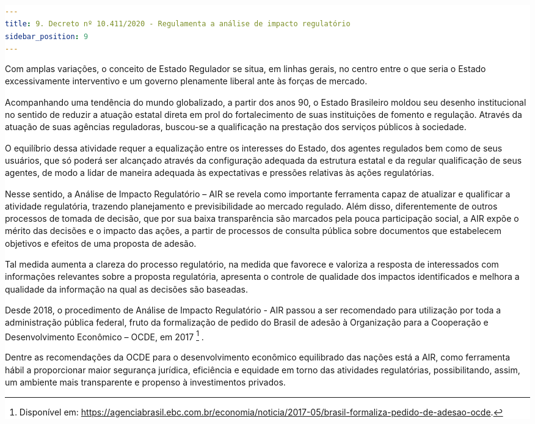 ```yaml
---
title: 9. Decreto nº 10.411/2020 - Regulamenta a análise de impacto regulatório
sidebar_position: 9
---
```


Com amplas variações, o conceito de Estado Regulador se situa, em linhas gerais, no centro entre o que
seria o Estado excessivamente interventivo e um governo plenamente liberal ante às forças de mercado.

Acompanhando uma tendência do mundo globalizado, a partir dos anos 90, o Estado Brasileiro moldou
seu desenho institucional no sentido de reduzir a atuação estatal direta em prol do fortalecimento de
suas instituições de fomento e regulação. Através da atuação de suas agências reguladoras, buscou-se a
qualificação na prestação dos serviços públicos à sociedade.

O equilíbrio dessa atividade requer a equalização entre os interesses do Estado, dos agentes regulados
bem como de seus usuários, que só poderá ser alcançado através da configuração adequada da estrutura
estatal e da regular qualificação de seus agentes, de modo a lidar de maneira adequada às expectativas e
pressões relativas às ações regulatórias.

Nesse sentido, a Análise de Impacto Regulatório – AIR se revela como importante ferramenta capaz de
atualizar e qualificar a atividade regulatória, trazendo planejamento e previsibilidade ao mercado regulado.
Além disso, diferentemente de outros processos de tomada de decisão, que por sua baixa transparência
são marcados pela pouca participação social, a AIR expõe o mérito das decisões e o impacto das ações,
a partir de processos de consulta pública sobre documentos que estabelecem objetivos e efeitos de uma
proposta de adesão.

Tal medida aumenta a clareza do processo regulatório, na medida que favorece e valoriza a resposta de
interessados com informações relevantes sobre a proposta regulatória, apresenta o controle de qualidade
dos impactos identificados e melhora a qualidade da informação na qual as decisões são baseadas.

Desde 2018, o procedimento de Análise de Impacto Regulatório - AIR passou a ser recomendado para
utilização por toda a administração pública federal, fruto da formalização de pedido do Brasil de adesão à
Organização para a Cooperação e Desenvolvimento Econômico – OCDE, em 2017 [^52] .

Dentre as recomendações da OCDE para o desenvolvimento econômico equilibrado das nações está a
AIR, como ferramenta hábil a proporcionar maior segurança jurídica, eficiência e equidade em torno das
atividades regulatórias, possibilitando, assim, um ambiente mais transparente e propenso à investimentos
privados.


[^52]: Disponível em: https://agenciabrasil.ebc.com.br/economia/noticia/2017-05/brasil-formaliza-pedido-de-adesao-ocde.
[^53]: Muito embora o Brasil mantivesse relações com a Organização para Cooperação e Desenvolvimento Econômico desde meados dos anos 90, somente em 2019, estabeleceu-se o “Conselho para a Preparação e o Acompanhamento do Processo de Acessão do Brasil à OCDE” (Conselho Brasil-OCDE).
[^54]: Entende-se por governança, no âmbito da administração pública, o conjunto de mecanismos de liderança, estratégia e controle postos em prática para avaliar, direcionar e monitorar a gestão, com vistas à condução de políticas públicas e à prestação de serviços de interesse da sociedade. Artigo 2°, inciso I, do Decreto 9.203/2017.
[^55]: Tal iniciativa se deu sob coordenação da Casa Civil da Presidência da República, em parceria com o Ministério da Fazenda, o Ministério do Planejamento, Desenvolvimento e Gestão e as Agências Reguladoras Federais
[^56]: Conforme exposto em https://www.gov.br/anvisa/pt-br/assuntos/noticias-anvisa/2018/anvisa-participa-de-reunioes-da-ocde-sobre-regulacao. Este documento foi apresentado nas reuniões da Rede de Reguladores Econômicos (Network of Economic Regulators – NER) e do Comitê de Política Regulatória (Regulatory Policy Committee – RPC), que integram a Organização para a Cooperação e Desenvolvimento Econômico (OCDE) em novembro de 2018 como parte da evolução da implementação da Análise de Impacto Regulatório (AIR) no Brasil.
[^57]: Disponível em: https://www.gov.br/economia/pt-br/assuntos/air/o-que-e-air/diretrizesgeraiseguiaorientativo_AIR.pdf.
[^58]: A AIR não deve ser entendida como um questionário ou uma lista de itens a ser preenchida para justificar a criação de uma regulação. Para que sirva a seu propósito, deve de fato consistir num processo de diagnóstico do problema, de reflexão sobre a necessidade da regulação e investigação sobre a melhor forma de realizá-la.